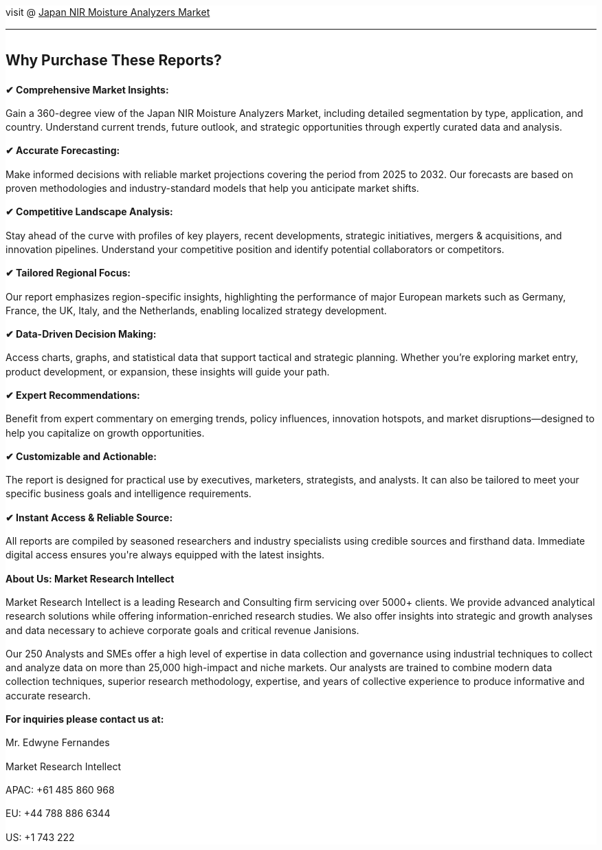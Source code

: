 visit&nbsp;@</strong>&nbsp;</span><span class="font-[700]"><a href="https://www.marketresearchintellect.com/product/nir-moisture-analyzers-market/?utm_source=Linkedin&utm_medium=832" target="_blank" data-tracking-control-name="article-ssr-frontend-pulse_little-text-block" data-tracking-will-navigate="" data-test-link="">Japan NIR Moisture Analyzers Market</a></span></p></blockquote><hr /><h2>Why Purchase These Reports?</h2><p><strong>✔ Comprehensive Market Insights:</strong></p><p>Gain a 360-degree view of the Japan NIR Moisture Analyzers Market, including detailed segmentation by type, application, and country. Understand current trends, future outlook, and strategic opportunities through expertly curated data and analysis.</p><p><strong>✔ Accurate Forecasting:</strong></p><p>Make informed decisions with reliable market projections covering the period from 2025 to 2032. Our forecasts are based on proven methodologies and industry-standard models that help you anticipate market shifts.</p><p><strong>✔ Competitive Landscape Analysis:</strong></p><p>Stay ahead of the curve with profiles of key players, recent developments, strategic initiatives, mergers &amp; acquisitions, and innovation pipelines. Understand your competitive position and identify potential collaborators or competitors.</p><p><strong>✔ Tailored Regional Focus:</strong></p><p>Our report emphasizes region-specific insights, highlighting the performance of major European markets such as Germany, France, the UK, Italy, and the Netherlands, enabling localized strategy development.</p><p><strong>✔ Data-Driven Decision Making:</strong></p><p>Access charts, graphs, and statistical data that support tactical and strategic planning. Whether you&rsquo;re exploring market entry, product development, or expansion, these insights will guide your path.</p><p><strong>✔ Expert Recommendations:</strong></p><p>Benefit from expert commentary on emerging trends, policy influences, innovation hotspots, and market disruptions&mdash;designed to help you capitalize on growth opportunities.</p><p><strong>✔ Customizable and Actionable:</strong></p><p>The report is designed for practical use by executives, marketers, strategists, and analysts. It can also be tailored to meet your specific business goals and intelligence requirements.</p><p><strong>✔ Instant Access &amp; Reliable Source:</strong></p><p>All reports are compiled by seasoned researchers and industry specialists using credible sources and firsthand data. Immediate digital access ensures you're always equipped with the latest insights.</p><p><strong><span class="font-[700]">About Us: Market Research Intellect</span></strong></p><p><span class="">Market Research Intellect is a leading Research and Consulting firm servicing over 5000+ clients. We provide advanced analytical research solutions while offering information-enriched research studies.&nbsp;</span>We also offer insights into strategic and growth analyses and data necessary to achieve corporate goals and critical revenue Janisions.</p><p><span class="">Our 250 Analysts and SMEs offer a high level of expertise in data collection and governance using industrial techniques to collect and analyze data on more than 25,000 high-impact and niche markets. Our analysts are trained to combine modern data collection techniques, superior research methodology, expertise, and years of collective experience to produce informative and accurate research.</span></p><p><strong>For inquiries please contact us at:</strong></p><p>Mr. Edwyne Fernandes</p><p>Market Research Intellect</p><p>APAC: +61 485 860 968</p><p>EU: +44 788 886 6344</p><p>US: +1 743 222
